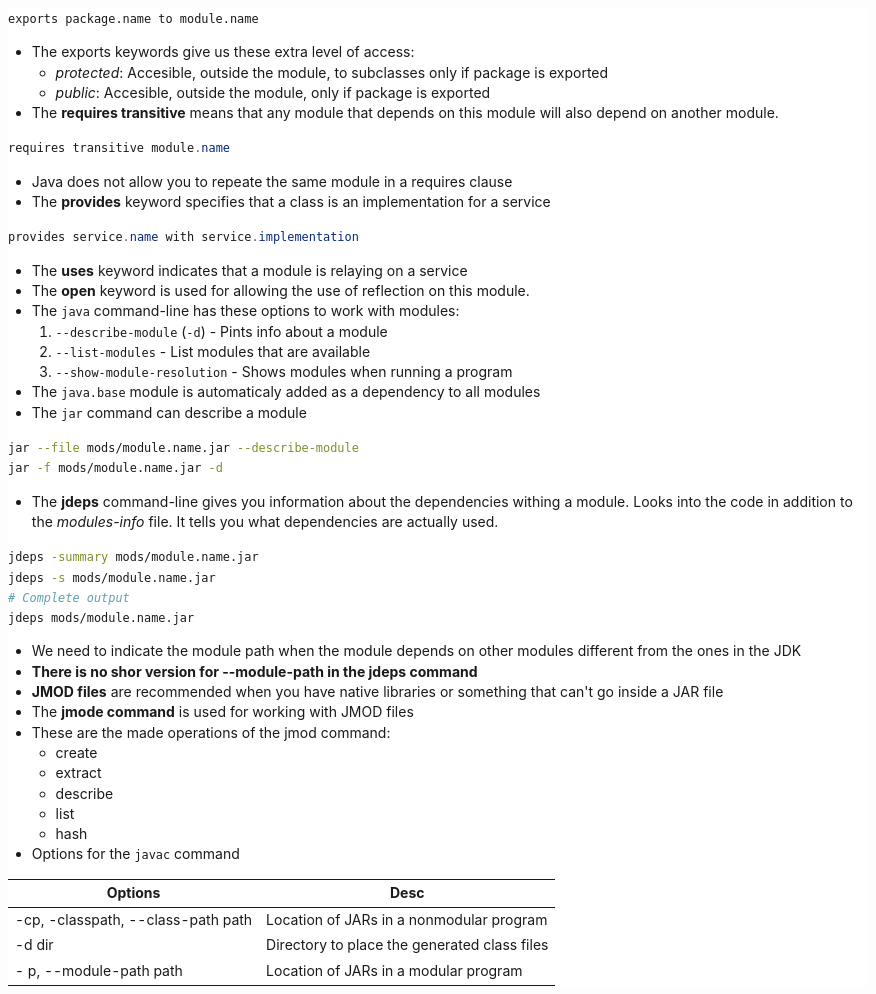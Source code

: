 ```sh
exports package.name to module.name
```
- The exports keywords give us these extra level of access:
    - *protected*: Accesible, outside the module, to subclasses only if package is exported
    - *public*: Accesible, outside the module, only if package is exported
- The **requires transitive** means that any module that depends on this module will also depend on another module.
```java
requires transitive module.name
```
- Java does not allow you to repeate the same module in a requires clause
- The **provides** keyword specifies that a class is an implementation for a service
```java
provides service.name with service.implementation
```
- The **uses** keyword indicates that a module is relaying on a service
- The **open** keyword is used for allowing the use of reflection on this module.
- The `java` command-line has these options to work with modules:
    1. `--describe-module` (`-d`) - Pints info about a module
    2. `--list-modules` - List modules that are available
    3. `--show-module-resolution` - Shows modules when running a program
- The `java.base` module is automaticaly added as a dependency to all modules
- The `jar` command can describe a module
```sh
jar --file mods/module.name.jar --describe-module
jar -f mods/module.name.jar -d
```
- The **jdeps** command-line gives you information about the dependencies withing a module. Looks into the code in addition to the *modules-info* file. It tells you what dependencies are actually used.
```sh
jdeps -summary mods/module.name.jar
jdeps -s mods/module.name.jar
# Complete output
jdeps mods/module.name.jar
```
- We need to indicate the module path when the module depends on other modules different from the ones in the JDK
- **There is no shor version for --module-path in the jdeps command**
- **JMOD files** are recommended when you have native libraries or something that can't go inside a JAR file
- The **jmode command** is used for working with JMOD files
- These are the made operations of the jmod command:
    - create
    - extract
    - describe
    - list
    - hash
- Options for the `javac` command

| Options | Desc |
| -- | -- |
| -cp, -classpath, --class-path path | Location of JARs in a nonmodular program |
| -d dir | Directory to place the generated class files |
| - p, --module-path path | Location of JARs in a modular program |
